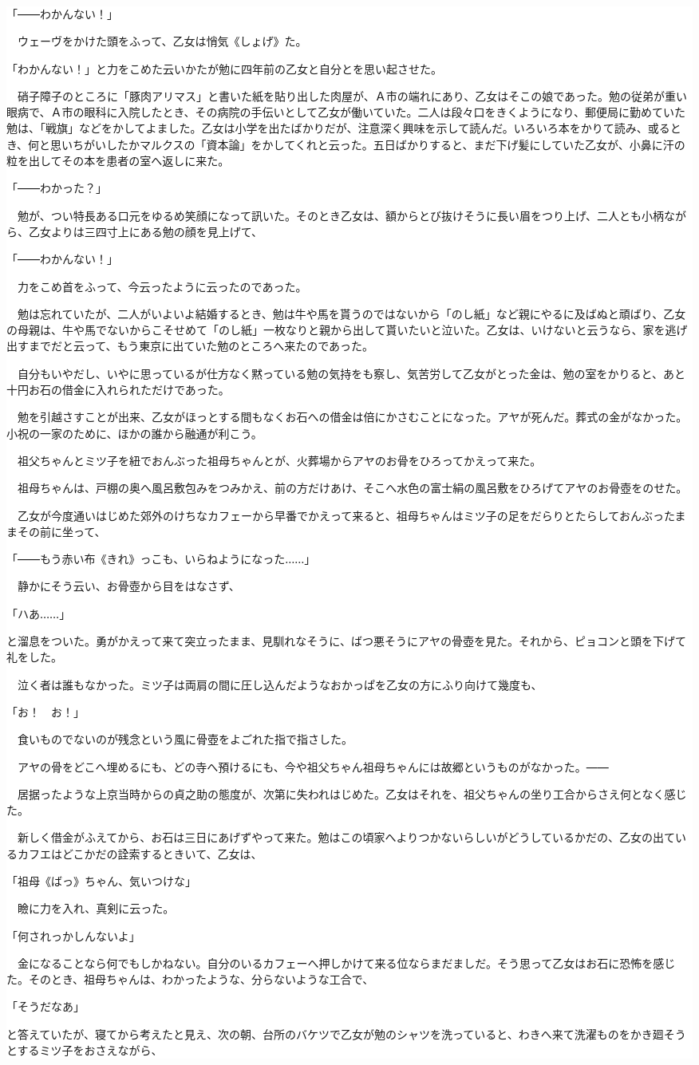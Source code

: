 「――わかんない！」

　ウェーヴをかけた頭をふって、乙女は悄気《しょげ》た。

「わかんない！」と力をこめた云いかたが勉に四年前の乙女と自分とを思い起させた。

　硝子障子のところに「豚肉アリマス」と書いた紙を貼り出した肉屋が、Ａ市の端れにあり、乙女はそこの娘であった。勉の従弟が重い眼病で、Ａ市の眼科に入院したとき、その病院の手伝いとして乙女が働いていた。二人は段々口をきくようになり、郵便局に勤めていた勉は、「戦旗」などをかしてよました。乙女は小学を出たばかりだが、注意深く興味を示して読んだ。いろいろ本をかりて読み、或るとき、何と思いちがいしたかマルクスの「資本論」をかしてくれと云った。五日ばかりすると、まだ下げ髪にしていた乙女が、小鼻に汗の粒を出してその本を患者の室へ返しに来た。

「――わかった？」

　勉が、つい特長ある口元をゆるめ笑顔になって訊いた。そのとき乙女は、額からとび抜けそうに長い眉をつり上げ、二人とも小柄ながら、乙女よりは三四寸上にある勉の顔を見上げて、

「――わかんない！」

　力をこめ首をふって、今云ったように云ったのであった。

　勉は忘れていたが、二人がいよいよ結婚するとき、勉は牛や馬を貰うのではないから「のし紙」など親にやるに及ばぬと頑ばり、乙女の母親は、牛や馬でないからこそせめて「のし紙」一枚なりと親から出して貰いたいと泣いた。乙女は、いけないと云うなら、家を逃げ出すまでだと云って、もう東京に出ていた勉のところへ来たのであった。



　自分もいやだし、いやに思っているが仕方なく黙っている勉の気持をも察し、気苦労して乙女がとった金は、勉の室をかりると、あと十円お石の借金に入れられただけであった。

　勉を引越さすことが出来、乙女がほっとする間もなくお石への借金は倍にかさむことになった。アヤが死んだ。葬式の金がなかった。小祝の一家のために、ほかの誰から融通が利こう。

　祖父ちゃんとミツ子を紐でおんぶった祖母ちゃんとが、火葬場からアヤのお骨をひろってかえって来た。

　祖母ちゃんは、戸棚の奥へ風呂敷包みをつみかえ、前の方だけあけ、そこへ水色の富士絹の風呂敷をひろげてアヤのお骨壺をのせた。

　乙女が今度通いはじめた郊外のけちなカフェーから早番でかえって来ると、祖母ちゃんはミツ子の足をだらりとたらしておんぶったままその前に坐って、

「――もう赤い布《きれ》っこも、いらねようになった……」

　静かにそう云い、お骨壺から目をはなさず、

「ハあ……」

と溜息をついた。勇がかえって来て突立ったまま、見馴れなそうに、ばつ悪そうにアヤの骨壺を見た。それから、ピョコンと頭を下げて礼をした。

　泣く者は誰もなかった。ミツ子は両肩の間に圧し込んだようなおかっぱを乙女の方にふり向けて幾度も、

「お！　お！」

　食いものでないのが残念という風に骨壺をよごれた指で指さした。

　アヤの骨をどこへ埋めるにも、どの寺へ預けるにも、今や祖父ちゃん祖母ちゃんには故郷というものがなかった。――

　居据ったような上京当時からの貞之助の態度が、次第に失われはじめた。乙女はそれを、祖父ちゃんの坐り工合からさえ何となく感じた。

　新しく借金がふえてから、お石は三日にあげずやって来た。勉はこの頃家へよりつかないらしいがどうしているかだの、乙女の出ているカフエはどこかだの詮索するときいて、乙女は、

「祖母《ばっ》ちゃん、気いつけな」

　瞼に力を入れ、真剣に云った。

「何されっかしんないよ」

　金になることなら何でもしかねない。自分のいるカフェーへ押しかけて来る位ならまだましだ。そう思って乙女はお石に恐怖を感じた。そのとき、祖母ちゃんは、わかったような、分らないような工合で、

「そうだなあ」

と答えていたが、寝てから考えたと見え、次の朝、台所のバケツで乙女が勉のシャツを洗っていると、わきへ来て洗濯ものをかき廻そうとするミツ子をおさえながら、
